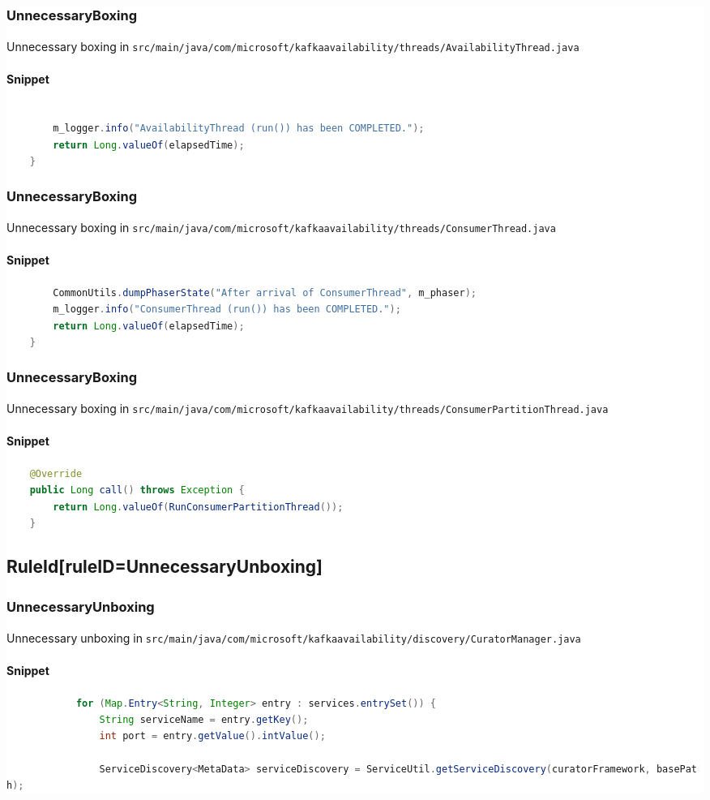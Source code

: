 ### UnnecessaryBoxing
Unnecessary boxing
in `src/main/java/com/microsoft/kafkaavailability/threads/AvailabilityThread.java`
#### Snippet
```java

        m_logger.info("AvailabilityThread (run()) has been COMPLETED.");
        return Long.valueOf(elapsedTime);
    }

```

### UnnecessaryBoxing
Unnecessary boxing
in `src/main/java/com/microsoft/kafkaavailability/threads/ConsumerThread.java`
#### Snippet
```java
        CommonUtils.dumpPhaserState("After arrival of ConsumerThread", m_phaser);
        m_logger.info("ConsumerThread (run()) has been COMPLETED.");
        return Long.valueOf(elapsedTime);
    }

```

### UnnecessaryBoxing
Unnecessary boxing
in `src/main/java/com/microsoft/kafkaavailability/threads/ConsumerPartitionThread.java`
#### Snippet
```java
    @Override
    public Long call() throws Exception {
        return Long.valueOf(RunConsumerPartitionThread());
    }

```

## RuleId[ruleID=UnnecessaryUnboxing]
### UnnecessaryUnboxing
Unnecessary unboxing
in `src/main/java/com/microsoft/kafkaavailability/discovery/CuratorManager.java`
#### Snippet
```java
            for (Map.Entry<String, Integer> entry : services.entrySet()) {
                String serviceName = entry.getKey();
                int port = entry.getValue().intValue();

                ServiceDiscovery<MetaData> serviceDiscovery = ServiceUtil.getServiceDiscovery(curatorFramework, basePath);
```
